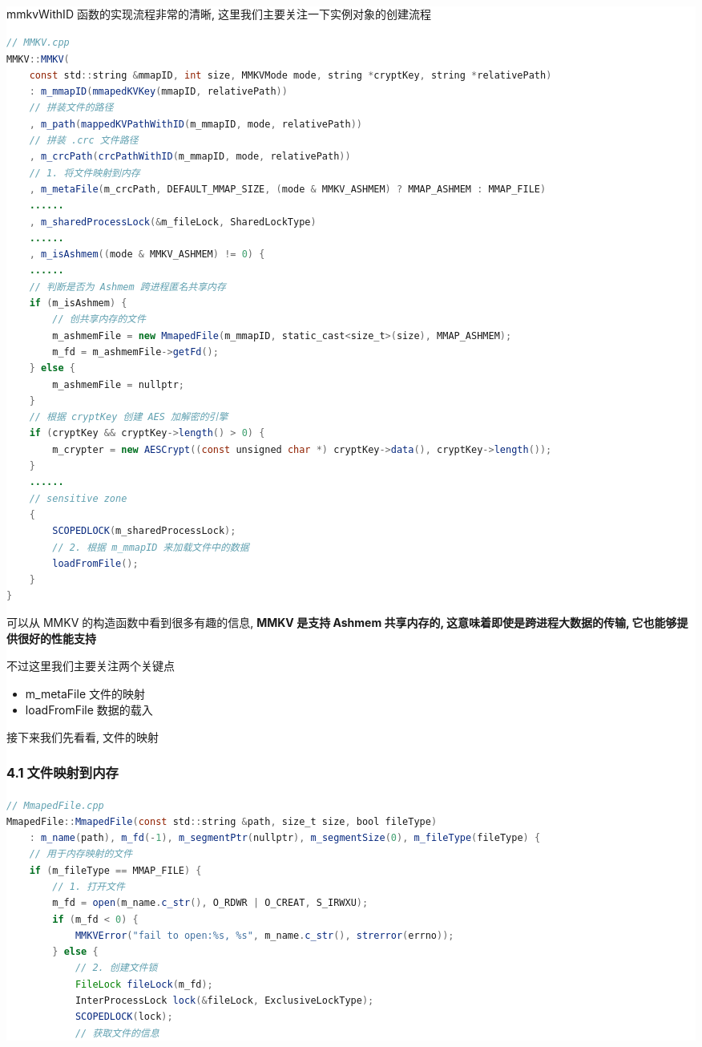 mmkvWithID 函数的实现流程非常的清晰, 这里我们主要关注一下实例对象的创建流程

```java
// MMKV.cpp
MMKV::MMKV(
    const std::string &mmapID, int size, MMKVMode mode, string *cryptKey, string *relativePath)
    : m_mmapID(mmapedKVKey(mmapID, relativePath)) 
    // 拼装文件的路径
    , m_path(mappedKVPathWithID(m_mmapID, mode, relativePath))
    // 拼装 .crc 文件路径
    , m_crcPath(crcPathWithID(m_mmapID, mode, relativePath))
    // 1. 将文件映射到内存
    , m_metaFile(m_crcPath, DEFAULT_MMAP_SIZE, (mode & MMKV_ASHMEM) ? MMAP_ASHMEM : MMAP_FILE)
    ......
    , m_sharedProcessLock(&m_fileLock, SharedLockType)
    ......
    , m_isAshmem((mode & MMKV_ASHMEM) != 0) {
    ......
    // 判断是否为 Ashmem 跨进程匿名共享内存
    if (m_isAshmem) {
        // 创共享内存的文件
        m_ashmemFile = new MmapedFile(m_mmapID, static_cast<size_t>(size), MMAP_ASHMEM);
        m_fd = m_ashmemFile->getFd();
    } else {
        m_ashmemFile = nullptr;
    }
    // 根据 cryptKey 创建 AES 加解密的引擎
    if (cryptKey && cryptKey->length() > 0) {
        m_crypter = new AESCrypt((const unsigned char *) cryptKey->data(), cryptKey->length());
    }
    ......
    // sensitive zone
    {
        SCOPEDLOCK(m_sharedProcessLock);
        // 2. 根据 m_mmapID 来加载文件中的数据
        loadFromFile();
    }
}
```

可以从 MMKV 的构造函数中看到很多有趣的信息, **MMKV 是支持 Ashmem 共享内存的, 这意味着即使是跨进程大数据的传输, 它也能够提供很好的性能支持**

不过这里我们主要关注两个关键点

- m_metaFile 文件的映射
- loadFromFile 数据的载入

接下来我们先看看, 文件的映射

### 4.1 文件映射到内存

```java
// MmapedFile.cpp
MmapedFile::MmapedFile(const std::string &path, size_t size, bool fileType)
    : m_name(path), m_fd(-1), m_segmentPtr(nullptr), m_segmentSize(0), m_fileType(fileType) {
    // 用于内存映射的文件
    if (m_fileType == MMAP_FILE) {
        // 1. 打开文件
        m_fd = open(m_name.c_str(), O_RDWR | O_CREAT, S_IRWXU);
        if (m_fd < 0) {
            MMKVError("fail to open:%s, %s", m_name.c_str(), strerror(errno));
        } else {
            // 2. 创建文件锁
            FileLock fileLock(m_fd);
            InterProcessLock lock(&fileLock, ExclusiveLockType);
            SCOPEDLOCK(lock);
            // 获取文件的信息
```